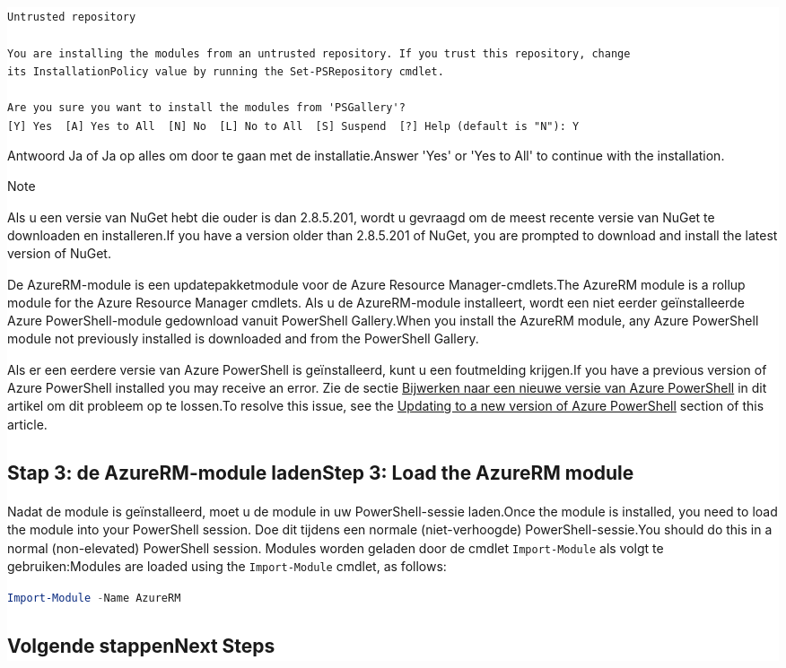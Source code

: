 ```Output
Untrusted repository

You are installing the modules from an untrusted repository. If you trust this repository, change
its InstallationPolicy value by running the Set-PSRepository cmdlet.

Are you sure you want to install the modules from 'PSGallery'?
[Y] Yes  [A] Yes to All  [N] No  [L] No to All  [S] Suspend  [?] Help (default is "N"): Y
```

<span data-ttu-id="f8b29-120">Antwoord Ja of Ja op alles om door te gaan met de installatie.</span><span class="sxs-lookup"><span data-stu-id="f8b29-120">Answer 'Yes' or 'Yes to All' to continue with the installation.</span></span>

> [!NOTE]
> <span data-ttu-id="f8b29-121">Als u een versie van NuGet hebt die ouder is dan 2.8.5.201, wordt u gevraagd om de meest recente versie van NuGet te downloaden en installeren.</span><span class="sxs-lookup"><span data-stu-id="f8b29-121">If you have a version older than 2.8.5.201 of NuGet, you are prompted to download and install the latest version of NuGet.</span></span>

<span data-ttu-id="f8b29-122">De AzureRM-module is een updatepakketmodule voor de Azure Resource Manager-cmdlets.</span><span class="sxs-lookup"><span data-stu-id="f8b29-122">The AzureRM module is a rollup module for the Azure Resource Manager cmdlets.</span></span> <span data-ttu-id="f8b29-123">Als u de AzureRM-module installeert, wordt een niet eerder geïnstalleerde Azure PowerShell-module gedownload vanuit PowerShell Gallery.</span><span class="sxs-lookup"><span data-stu-id="f8b29-123">When you install the AzureRM module, any Azure PowerShell module not previously installed is downloaded and from the PowerShell Gallery.</span></span>

<span data-ttu-id="f8b29-124">Als er een eerdere versie van Azure PowerShell is geïnstalleerd, kunt u een foutmelding krijgen.</span><span class="sxs-lookup"><span data-stu-id="f8b29-124">If you have a previous version of Azure PowerShell installed you may receive an error.</span></span> <span data-ttu-id="f8b29-125">Zie de sectie [Bijwerken naar een nieuwe versie van Azure PowerShell](#update-azps) in dit artikel om dit probleem op te lossen.</span><span class="sxs-lookup"><span data-stu-id="f8b29-125">To resolve this issue, see the [Updating to a new version of Azure PowerShell](#update-azps) section of this article.</span></span>

## <a name="step-3-load-the-azurerm-module"></a><span data-ttu-id="f8b29-126">Stap 3: de AzureRM-module laden</span><span class="sxs-lookup"><span data-stu-id="f8b29-126">Step 3: Load the AzureRM module</span></span>
<span data-ttu-id="f8b29-127">Nadat de module is geïnstalleerd, moet u de module in uw PowerShell-sessie laden.</span><span class="sxs-lookup"><span data-stu-id="f8b29-127">Once the module is installed, you need to load the module into your PowerShell session.</span></span> <span data-ttu-id="f8b29-128">Doe dit tijdens een normale (niet-verhoogde) PowerShell-sessie.</span><span class="sxs-lookup"><span data-stu-id="f8b29-128">You should do this in a normal (non-elevated) PowerShell session.</span></span> <span data-ttu-id="f8b29-129">Modules worden geladen door de cmdlet `Import-Module` als volgt te gebruiken:</span><span class="sxs-lookup"><span data-stu-id="f8b29-129">Modules are loaded using the `Import-Module` cmdlet, as follows:</span></span>

```powershell
Import-Module -Name AzureRM
```

## <a name="next-steps"></a><span data-ttu-id="f8b29-130">Volgende stappen</span><span class="sxs-lookup"><span data-stu-id="f8b29-130">Next Steps</span></span>
